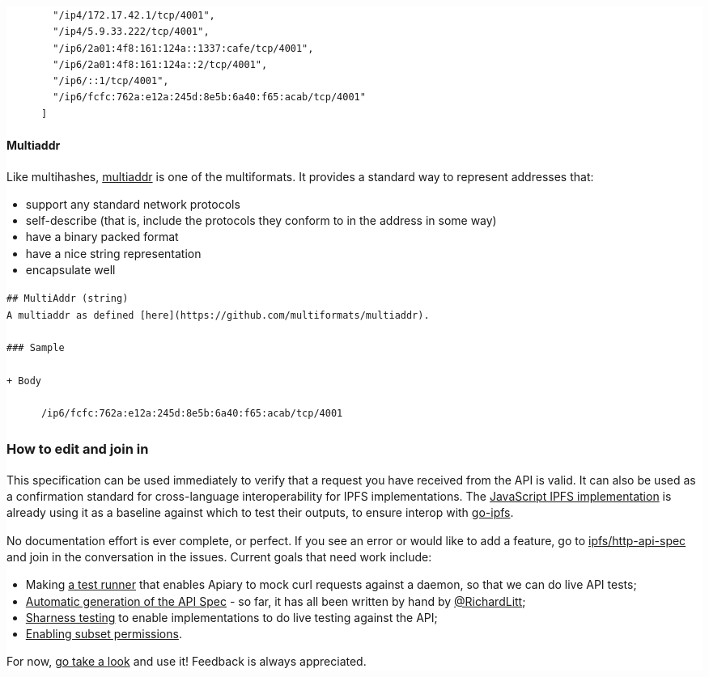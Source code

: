 ```apib
        "/ip4/172.17.42.1/tcp/4001",
        "/ip4/5.9.33.222/tcp/4001",
        "/ip6/2a01:4f8:161:124a::1337:cafe/tcp/4001",
        "/ip6/2a01:4f8:161:124a::2/tcp/4001",
        "/ip6/::1/tcp/4001",
        "/ip6/fcfc:762a:e12a:245d:8e5b:6a40:f65:acab/tcp/4001"
      ]
```

#### Multiaddr

Like multihashes, [multiaddr](https://github.com/multiformats/multiaddr) is one of the multiformats. It provides a standard way to represent addresses that:
- support any standard network protocols
- self-describe (that is, include the protocols they conform to in the address in some way)
- have a binary packed format
- have a nice string representation
- encapsulate well

```apib
## MultiAddr (string)
A multiaddr as defined [here](https://github.com/multiformats/multiaddr).

### Sample

+ Body

      /ip6/fcfc:762a:e12a:245d:8e5b:6a40:f65:acab/tcp/4001
```

### How to edit and join in

This specification can be used immediately to verify that a request you have received from the API is valid. It can also be used as a confirmation standard for cross-language interoperability for IPFS implementations. The [JavaScript IPFS implementation](https://github.com/ipfs/js-ipfs) is already using it as a baseline against which to test their outputs, to ensure interop with [go-ipfs](https://github.com/ipfs/go-ipfs).

No documentation effort is ever complete, or perfect. If you see an error or would like to add a feature, go to [ipfs/http-api-spec](https://github.com/ipfs/http-api-spec) and join in the conversation in the issues. Current goals that need work include:

 - Making [a test runner](https://github.com/ipfs/http-api-spec/issues/103) that enables Apiary to mock curl requests against a daemon, so that we can do live API tests;
 - [Automatic generation of the API Spec](https://github.com/ipfs/http-api-spec/issues/108) - so far, it has all been written by hand by [@RichardLitt](https://github.com/RichardLitt);
 - [Sharness testing](https://github.com/ipfs/http-api-spec/issues/23) to enable implementations to do live testing against the API;
 - [Enabling subset permissions](https://github.com/ipfs/http-api-spec/issues/2).

For now, [go take a look](http://docs.ipfs.apiary.io/#) and use it! Feedback is always appreciated.
